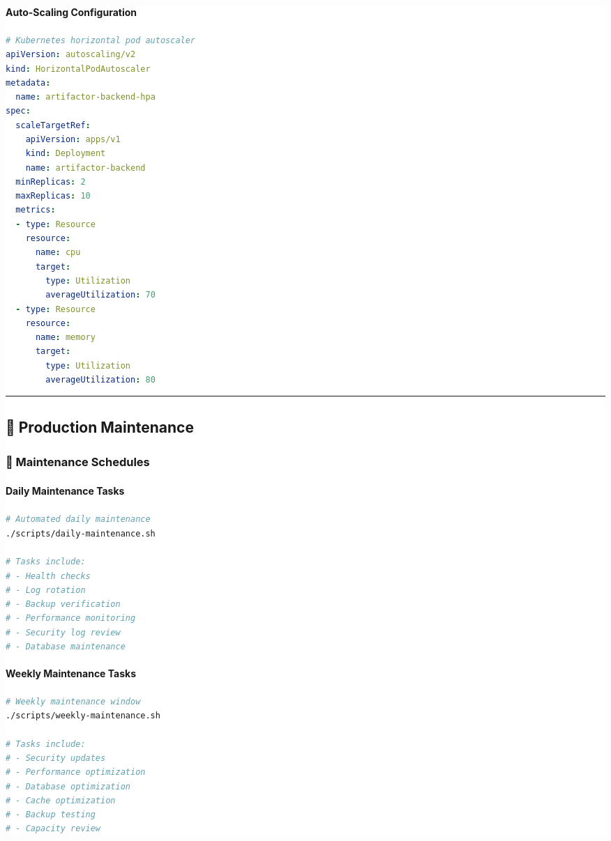 #### Auto-Scaling Configuration
```yaml
# Kubernetes horizontal pod autoscaler
apiVersion: autoscaling/v2
kind: HorizontalPodAutoscaler
metadata:
  name: artifactor-backend-hpa
spec:
  scaleTargetRef:
    apiVersion: apps/v1
    kind: Deployment
    name: artifactor-backend
  minReplicas: 2
  maxReplicas: 10
  metrics:
  - type: Resource
    resource:
      name: cpu
      target:
        type: Utilization
        averageUtilization: 70
  - type: Resource
    resource:
      name: memory
      target:
        type: Utilization
        averageUtilization: 80
```

---

## 🔧 Production Maintenance

### 📅 Maintenance Schedules

#### Daily Maintenance Tasks
```bash
# Automated daily maintenance
./scripts/daily-maintenance.sh

# Tasks include:
# - Health checks
# - Log rotation
# - Backup verification
# - Performance monitoring
# - Security log review
# - Database maintenance
```

#### Weekly Maintenance Tasks
```bash
# Weekly maintenance window
./scripts/weekly-maintenance.sh

# Tasks include:
# - Security updates
# - Performance optimization
# - Database optimization
# - Cache optimization
# - Backup testing
# - Capacity review
```
